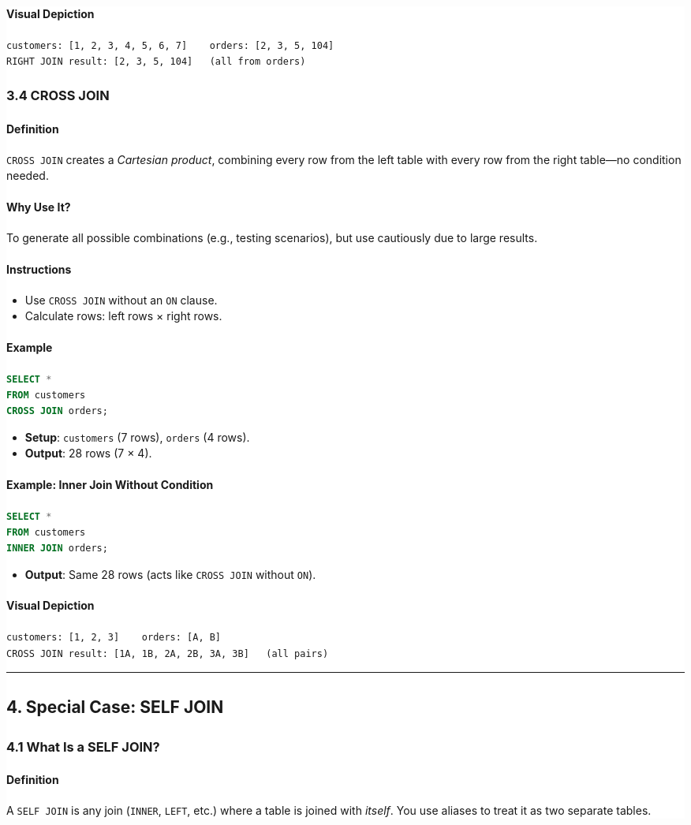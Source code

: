#### Visual Depiction
```
customers: [1, 2, 3, 4, 5, 6, 7]    orders: [2, 3, 5, 104]
RIGHT JOIN result: [2, 3, 5, 104]   (all from orders)
```

### 3.4 CROSS JOIN
#### Definition
`CROSS JOIN` creates a *Cartesian product*, combining every row from the left table with every row from the right table—no condition needed.

#### Why Use It?
To generate all possible combinations (e.g., testing scenarios), but use cautiously due to large results.

#### Instructions
- Use `CROSS JOIN` without an `ON` clause.
- Calculate rows: left rows × right rows.

#### Example
```sql
SELECT *
FROM customers
CROSS JOIN orders;
```
- **Setup**: `customers` (7 rows), `orders` (4 rows).
- **Output**: 28 rows (7 × 4).

#### Example: Inner Join Without Condition
```sql
SELECT *
FROM customers
INNER JOIN orders;
```
- **Output**: Same 28 rows (acts like `CROSS JOIN` without `ON`).

#### Visual Depiction
```
customers: [1, 2, 3]    orders: [A, B]
CROSS JOIN result: [1A, 1B, 2A, 2B, 3A, 3B]   (all pairs)
```

---

## 4. Special Case: SELF JOIN

### 4.1 What Is a SELF JOIN?
#### Definition
A `SELF JOIN` is any join (`INNER`, `LEFT`, etc.) where a table is joined with *itself*. You use aliases to treat it as two separate tables.
